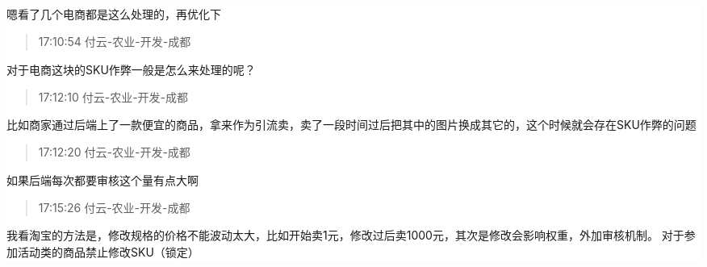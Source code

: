 嗯看了几个电商都是这么处理的，再优化下  
   
> 17:10:54  付云-农业-开发-成都  
   
对于电商这块的SKU作弊一般是怎么来处理的呢？  
   
> 17:12:10  付云-农业-开发-成都  
   
比如商家通过后端上了一款便宜的商品，拿来作为引流卖，卖了一段时间过后把其中的图片换成其它的，这个时候就会存在SKU作弊的问题  
   
> 17:12:20  付云-农业-开发-成都  
   
如果后端每次都要审核这个量有点大啊  
   
> 17:15:26  付云-农业-开发-成都  
   
我看淘宝的方法是，修改规格的价格不能波动太大，比如开始卖1元，修改过后卖1000元，其次是修改会影响权重，外加审核机制。 对于参加活动类的商品禁止修改SKU（锁定）  
   
